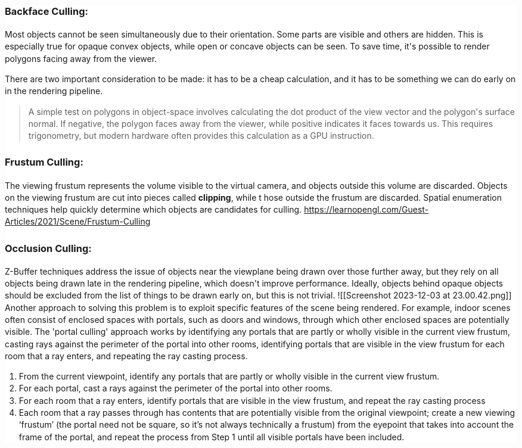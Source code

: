 ### Backface Culling: 
Most objects cannot be seen simultaneously due to their orientation. Some parts are visible and others are hidden. This is especially true for opaque convex objects, while open or concave objects can be seen. To save time, it's possible to render polygons facing away from the viewer. 

There are two important consideration to be made: it has to be a cheap calculation, and it has to be something we can do early on in the rendering pipeline. 

>A simple test on polygons in object-space involves calculating the dot product of the view vector and the polygon's surface normal. If negative, the polygon faces away from the viewer, while positive indicates it faces towards us. This requires trigonometry, but modern hardware often provides this calculation as a GPU instruction.

### Frustum Culling:
The viewing frustum represents the volume visible to the virtual camera, and objects outside this volume are discarded. Objects on the viewing frustum are cut into pieces called **clipping**, while t hose outside the frustum are discarded. Spatial enumeration techniques help quickly determine which objects are candidates for culling.
https://learnopengl.com/Guest-Articles/2021/Scene/Frustum-Culling
### Occlusion Culling: 
Z-Buffer techniques address the issue of objects near the viewplane being drawn over those further away, but they rely on all objects being drawn late in the rendering pipeline, which doesn't improve performance. Ideally, objects behind opaque objects should be excluded from the list of things to be drawn early on, but this is not trivial.
![[Screenshot 2023-12-03 at 23.00.42.png]]
Another approach to solving this problem is to exploit specific features of the scene being rendered. For example, indoor scenes often consist of enclosed spaces with portals, such as doors and windows, through which other enclosed spaces are potentially visible. The 'portal culling' approach works by identifying any portals that are partly or wholly visible in the current view frustum, casting rays against the perimeter of the portal into other rooms, identifying portals that are visible in the view frustum for each room that a ray enters, and repeating the ray casting process.

1. From the current viewpoint, identify any portals that are partly or wholly visible in the current view frustum.
2. For each portal, cast a rays against the perimeter of the portal into other rooms.
3. For each room that a ray enters, identify portals that are visible in the view frustum, and repeat the ray casting process
4.  Each room that a ray passes through has contents that are potentially visible from the original viewpoint; create a new viewing ‘frustum’ (the portal need not be square, so it’s not always technically a frustum) from the eyepoint that takes into account the frame of the portal, and repeat the process from Step 1 until all visible portals have been included.
